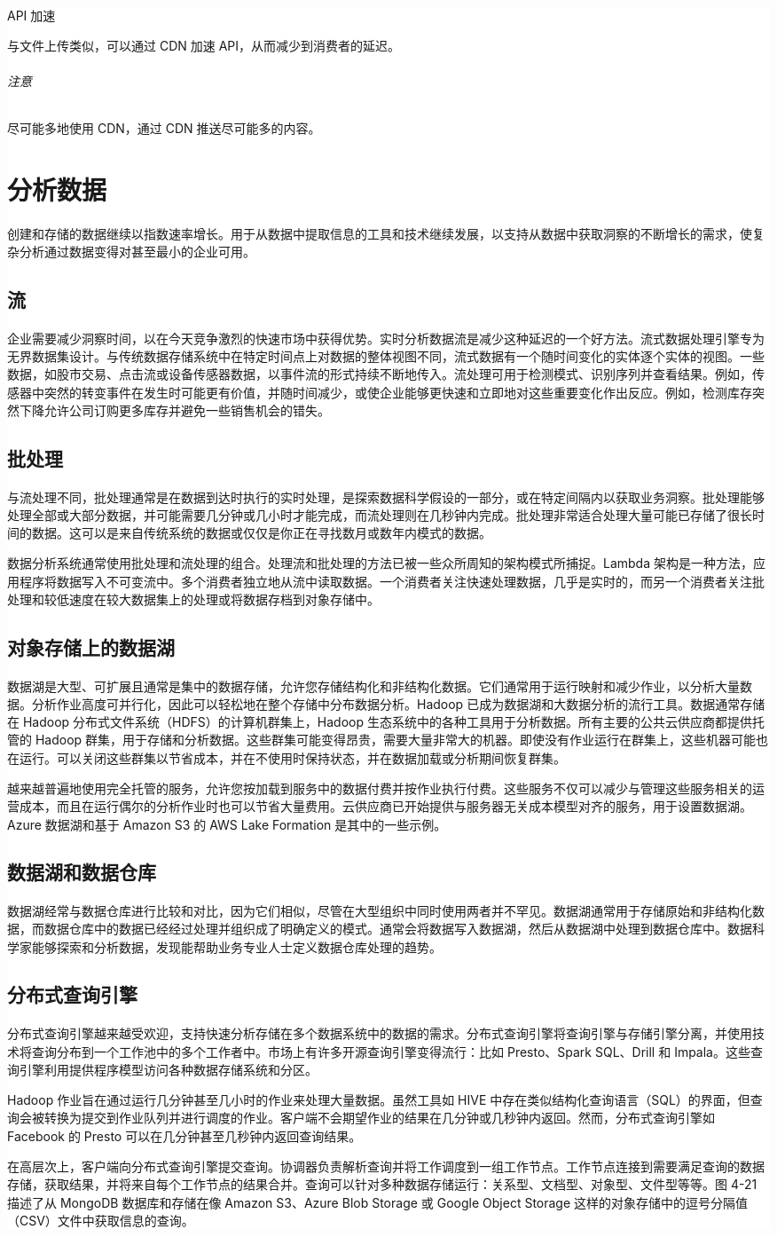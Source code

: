 API 加速

与文件上传类似，可以通过 CDN 加速 API，从而减少到消费者的延迟。

###### 注意

尽可能多地使用 CDN，通过 CDN 推送尽可能多的内容。

# 分析数据

创建和存储的数据继续以指数速率增长。用于从数据中提取信息的工具和技术继续发展，以支持从数据中获取洞察的不断增长的需求，使复杂分析通过数据变得对甚至最小的企业可用。

## 流

企业需要减少洞察时间，以在今天竞争激烈的快速市场中获得优势。实时分析数据流是减少这种延迟的一个好方法。流式数据处理引擎专为无界数据集设计。与传统数据存储系统中在特定时间点上对数据的整体视图不同，流式数据有一个随时间变化的实体逐个实体的视图。一些数据，如股市交易、点击流或设备传感器数据，以事件流的形式持续不断地传入。流处理可用于检测模式、识别序列并查看结果。例如，传感器中突然的转变事件在发生时可能更有价值，并随时间减少，或使企业能够更快速和立即地对这些重要变化作出反应。例如，检测库存突然下降允许公司订购更多库存并避免一些销售机会的错失。

## 批处理

与流处理不同，批处理通常是在数据到达时执行的实时处理，是探索数据科学假设的一部分，或在特定间隔内以获取业务洞察。批处理能够处理全部或大部分数据，并可能需要几分钟或几小时才能完成，而流处理则在几秒钟内完成。批处理非常适合处理大量可能已存储了很长时间的数据。这可以是来自传统系统的数据或仅仅是你正在寻找数月或数年内模式的数据。

数据分析系统通常使用批处理和流处理的组合。处理流和批处理的方法已被一些众所周知的架构模式所捕捉。Lambda 架构是一种方法，应用程序将数据写入不可变流中。多个消费者独立地从流中读取数据。一个消费者关注快速处理数据，几乎是实时的，而另一个消费者关注批处理和较低速度在较大数据集上的处理或将数据存档到对象存储中。

## 对象存储上的数据湖

数据湖是大型、可扩展且通常是集中的数据存储，允许您存储结构化和非结构化数据。它们通常用于运行映射和减少作业，以分析大量数据。分析作业高度可并行化，因此可以轻松地在整个存储中分布数据分析。Hadoop 已成为数据湖和大数据分析的流行工具。数据通常存储在 Hadoop 分布式文件系统（HDFS）的计算机群集上，Hadoop 生态系统中的各种工具用于分析数据。所有主要的公共云供应商都提供托管的 Hadoop 群集，用于存储和分析数据。这些群集可能变得昂贵，需要大量非常大的机器。即使没有作业运行在群集上，这些机器可能也在运行。可以关闭这些群集以节省成本，并在不使用时保持状态，并在数据加载或分析期间恢复群集。

越来越普遍地使用完全托管的服务，允许您按加载到服务中的数据付费并按作业执行付费。这些服务不仅可以减少与管理这些服务相关的运营成本，而且在运行偶尔的分析作业时也可以节省大量费用。云供应商已开始提供与服务器无关成本模型对齐的服务，用于设置数据湖。Azure 数据湖和基于 Amazon S3 的 AWS Lake Formation 是其中的一些示例。

## 数据湖和数据仓库

数据湖经常与数据仓库进行比较和对比，因为它们相似，尽管在大型组织中同时使用两者并不罕见。数据湖通常用于存储原始和非结构化数据，而数据仓库中的数据已经经过处理并组织成了明确定义的模式。通常会将数据写入数据湖，然后从数据湖中处理到数据仓库中。数据科学家能够探索和分析数据，发现能帮助业务专业人士定义数据仓库处理的趋势。

## 分布式查询引擎

分布式查询引擎越来越受欢迎，支持快速分析存储在多个数据系统中的数据的需求。分布式查询引擎将查询引擎与存储引擎分离，并使用技术将查询分布到一个工作池中的多个工作者中。市场上有许多开源查询引擎变得流行：比如 Presto、Spark SQL、Drill 和 Impala。这些查询引擎利用提供程序模型访问各种数据存储系统和分区。

Hadoop 作业旨在通过运行几分钟甚至几小时的作业来处理大量数据。虽然工具如 HIVE 中存在类似结构化查询语言（SQL）的界面，但查询会被转换为提交到作业队列并进行调度的作业。客户端不会期望作业的结果在几分钟或几秒钟内返回。然而，分布式查询引擎如 Facebook 的 Presto 可以在几分钟甚至几秒钟内返回查询结果。

在高层次上，客户端向分布式查询引擎提交查询。协调器负责解析查询并将工作调度到一组工作节点。工作节点连接到需要满足查询的数据存储，获取结果，并将来自每个工作节点的结果合并。查询可以针对多种数据存储运行：关系型、文档型、对象型、文件型等等。图 4-21 描述了从 MongoDB 数据库和存储在像 Amazon S3、Azure Blob Storage 或 Google Object Storage 这样的对象存储中的逗号分隔值（CSV）文件中获取信息的查询。
